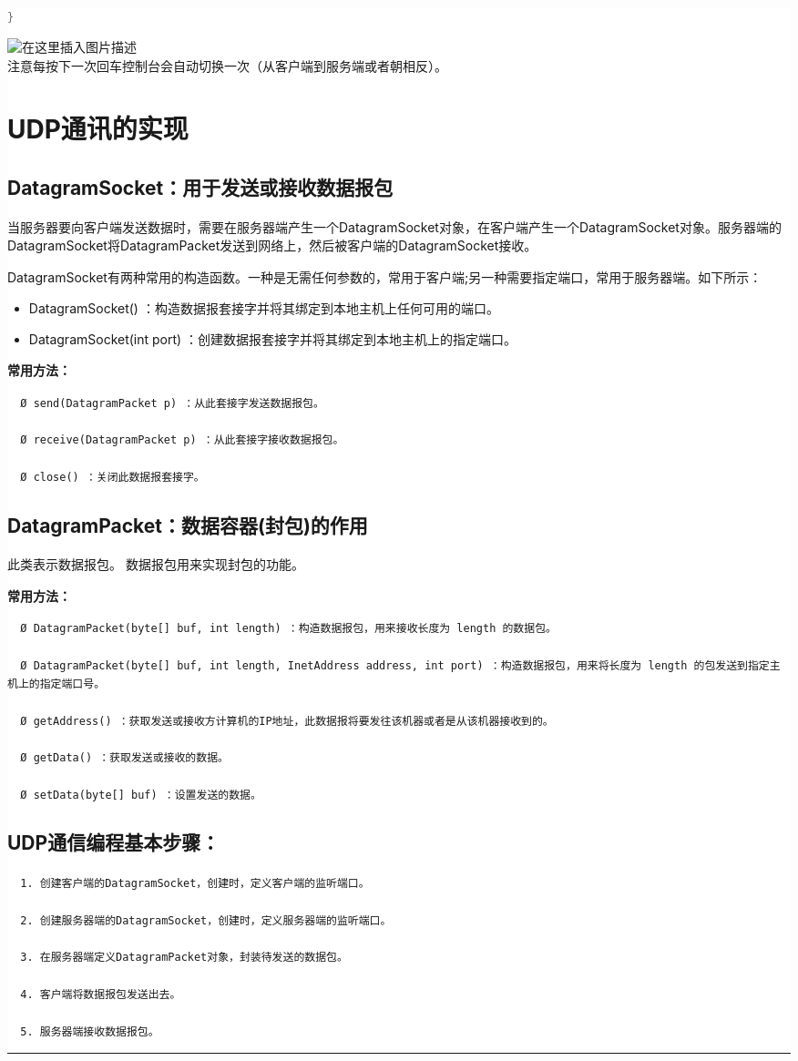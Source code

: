 ```java
}
```

![在这里插入图片描述](https://img-blog.csdnimg.cn/20200514191736907.png)  
注意每按下一次回车控制台会自动切换一次（从客户端到服务端或者朝相反）。

# UDP通讯的实现

## DatagramSocket：用于发送或接收数据报包

当服务器要向客户端发送数据时，需要在服务器端产生一个DatagramSocket对象，在客户端产生一个DatagramSocket对象。服务器端的DatagramSocket将DatagramPacket发送到网络上，然后被客户端的DatagramSocket接收。

DatagramSocket有两种常用的构造函数。一种是无需任何参数的，常用于客户端;另一种需要指定端口，常用于服务器端。如下所示：

- DatagramSocket\(\) ：构造数据报套接字并将其绑定到本地主机上任何可用的端口。

- DatagramSocket\(int port\) ：创建数据报套接字并将其绑定到本地主机上的指定端口。

**常用方法：**

```
  Ø send(DatagramPacket p) ：从此套接字发送数据报包。

  Ø receive(DatagramPacket p) ：从此套接字接收数据报包。

  Ø close() ：关闭此数据报套接字。
```

## DatagramPacket：数据容器\(封包\)的作用

此类表示数据报包。 数据报包用来实现封包的功能。

**常用方法：**

```
  Ø DatagramPacket(byte[] buf, int length) ：构造数据报包，用来接收长度为 length 的数据包。

  Ø DatagramPacket(byte[] buf, int length, InetAddress address, int port) ：构造数据报包，用来将长度为 length 的包发送到指定主机上的指定端口号。

  Ø getAddress() ：获取发送或接收方计算机的IP地址，此数据报将要发往该机器或者是从该机器接收到的。

  Ø getData() ：获取发送或接收的数据。

  Ø setData(byte[] buf) ：设置发送的数据。
```

## UDP通信编程基本步骤：

```
  1. 创建客户端的DatagramSocket，创建时，定义客户端的监听端口。

  2. 创建服务器端的DatagramSocket，创建时，定义服务器端的监听端口。

  3. 在服务器端定义DatagramPacket对象，封装待发送的数据包。

  4. 客户端将数据报包发送出去。

  5. 服务器端接收数据报包。
```

---
